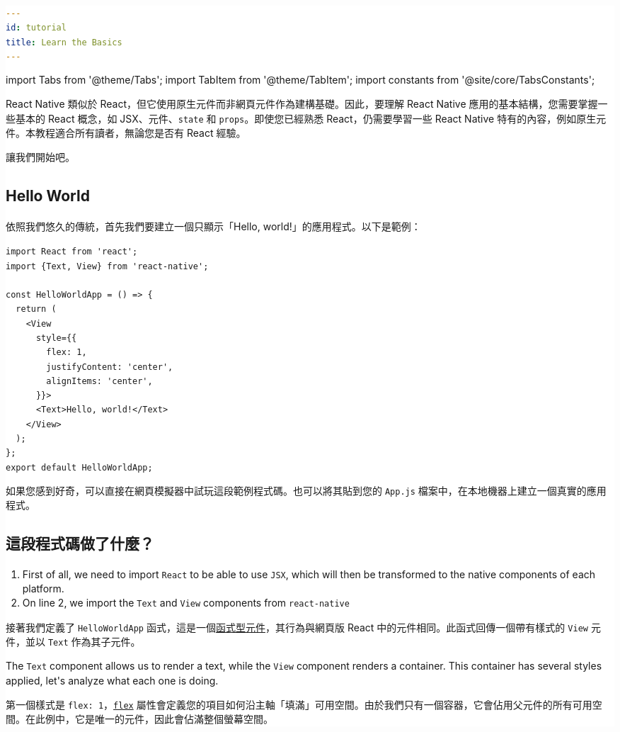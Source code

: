 ```yaml
---
id: tutorial
title: Learn the Basics
---
```


import Tabs from '@theme/Tabs'; import TabItem from '@theme/TabItem'; import constants from '@site/core/TabsConstants';

React Native 類似於 React，但它使用原生元件而非網頁元件作為建構基礎。因此，要理解 React Native 應用的基本結構，您需要掌握一些基本的 React 概念，如 JSX、元件、`state` 和 `props`。即使您已經熟悉 React，仍需要學習一些 React Native 特有的內容，例如原生元件。本教程適合所有讀者，無論您是否有 React 經驗。

讓我們開始吧。

## Hello World

依照我們悠久的傳統，首先我們要建立一個只顯示「Hello, world!」的應用程式。以下是範例：

```SnackPlayer name=Hello%20World
import React from 'react';
import {Text, View} from 'react-native';

const HelloWorldApp = () => {
  return (
    <View
      style={{
        flex: 1,
        justifyContent: 'center',
        alignItems: 'center',
      }}>
      <Text>Hello, world!</Text>
    </View>
  );
};
export default HelloWorldApp;
```

如果您感到好奇，可以直接在網頁模擬器中試玩這段範例程式碼。也可以將其貼到您的 `App.js` 檔案中，在本地機器上建立一個真實的應用程式。

## 這段程式碼做了什麼？

1. First of all, we need to import `React` to be able to use `JSX`, which will then be transformed to the native components of each platform.
2. On line 2, we import the `Text` and `View` components from `react-native`

接著我們定義了 `HelloWorldApp` 函式，這是一個[函式型元件](https://reactjs.org/docs/components-and-props.html#function-and-class-components)，其行為與網頁版 React 中的元件相同。此函式回傳一個帶有樣式的 `View` 元件，並以 `Text` 作為其子元件。

The `Text` component allows us to render a text, while the `View` component renders a container. This container has several styles applied, let's analyze what each one is doing.

第一個樣式是 `flex: 1`，[`flex`](layout-props#flex) 屬性會定義您的項目如何沿主軸「填滿」可用空間。由於我們只有一個容器，它會佔用父元件的所有可用空間。在此例中，它是唯一的元件，因此會佔滿整個螢幕空間。
